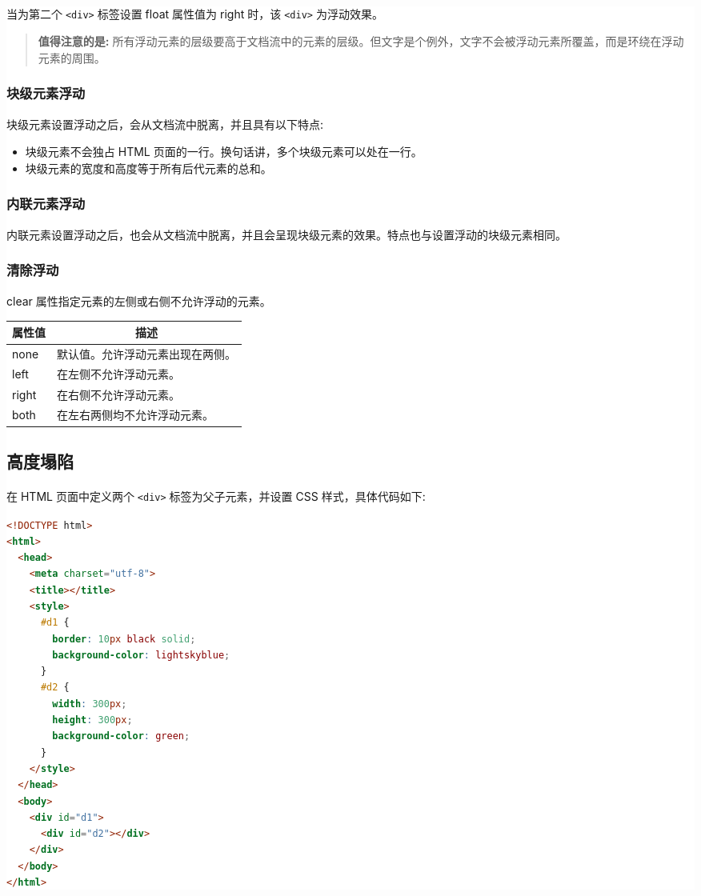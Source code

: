 当为第二个 `<div>` 标签设置 float 属性值为 right 时，该 `<div>` 为浮动效果。

> **值得注意的是:** 所有浮动元素的层级要高于文档流中的元素的层级。但文字是个例外，文字不会被浮动元素所覆盖，而是环绕在浮动元素的周围。

### 块级元素浮动

块级元素设置浮动之后，会从文档流中脱离，并且具有以下特点:

- 块级元素不会独占 HTML 页面的一行。换句话讲，多个块级元素可以处在一行。
- 块级元素的宽度和高度等于所有后代元素的总和。

### 内联元素浮动

内联元素设置浮动之后，也会从文档流中脱离，并且会呈现块级元素的效果。特点也与设置浮动的块级元素相同。

### 清除浮动

clear 属性指定元素的左侧或右侧不允许浮动的元素。

| 属性值 | 描述 |
| --- | --- |
| none | 默认值。允许浮动元素出现在两侧。|
| left | 在左侧不允许浮动元素。|
| right | 在右侧不允许浮动元素。|
| both | 在左右两侧均不允许浮动元素。|

## 高度塌陷

在 HTML 页面中定义两个 `<div>` 标签为父子元素，并设置 CSS 样式，具体代码如下:

```html
<!DOCTYPE html>
<html>
  <head>
    <meta charset="utf-8">
    <title></title>
    <style>
      #d1 {
        border: 10px black solid;
        background-color: lightskyblue;
      }
      #d2 {
        width: 300px;
        height: 300px;
        background-color: green;
      }
    </style>
  </head>
  <body>
    <div id="d1">
      <div id="d2"></div>
    </div>
  </body>
</html>
```
